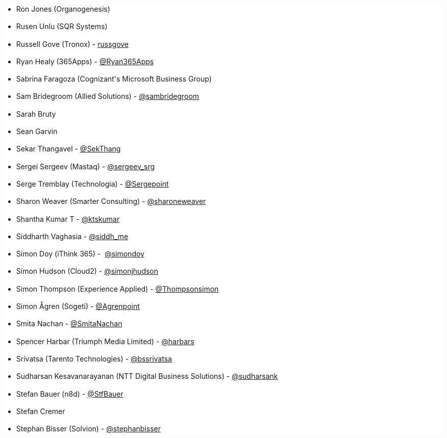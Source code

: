 -   Ron Jones (Organogenesis)

-   Rusen Unlu (SQR Systems)

-   Russell Gove (Tronox) - [russgove](https://github.com/russgove)

-   Ryan Healy (365Apps) -
    [@Ryan365Apps](https://twitter.com/Ryan365Apps)

-   Sabrina Faragoza (Cognizant's Microsoft Business Group)

-   Sam Bridegroom (Allied Solutions) -
    [@sambridegroom](https://twitter.com/sambridegroom)

-   Sarah Bruty

-   Sean Garvin

-   Sekar Thangavel - [@SekThang](https://twitter.com/SekThang)

-   Sergei Sergeev (Mastaq) -
    [@sergeev_srg](https://twitter.com/sergeev_srg)

-   Serge Tremblay (Technologia)
    - [@Sergepoint](https://twitter.com/Sergepoint)

-   Sharon Weaver (Smarter Consulting)
    - [@sharoneweaver](https://twitter.com/sharoneweaver)

-   Shantha Kumar T - [@ktskumar](https://twitter.com/ktskumar)

-   Siddharth Vaghasia - [@siddh_me](https://twitter.com/siddh_me)

-   Simon Doy (iThink 365) -  [@simondoy](https://twitter.com/simondoy)

-   Simon Hudson (Cloud2)
    - [@simonjhudson](https://twitter.com/simonjhudson)

-   Simon Thompson (Experience Applied)
    - [@Thompsonsimon](https://twitter.com/Thompsonsimon)

-   Simon Ågren (Sogeti)
    - [@Agrenpoint](https://twitter.com/Agrenpoint)

-   Smita Nachan - [@SmitaNachan](https://twitter.com/SmitaNachan)

-   Spencer Harbar (Triumph Media Limited) -
    [@harbars](https://twitter.com/harbars)

-   Srivatsa (Tarento Technologies) -
    [@bssrivatsa](https://twitter.com/bssrivatsa)

-   Sudharsan Kesavanarayanan (NTT Digital Business Solutions)
    - [@sudharsank](https://twitter.com/sudharsank)

-   Stefan Bauer (n8d) - [@StfBauer](https://twitter.com/StfBauer)

-   Stefan Cremer

-   Stephan Bisser (Solvion)
    - [@stephanbisser](https://twitter.com/stephanbisser)
